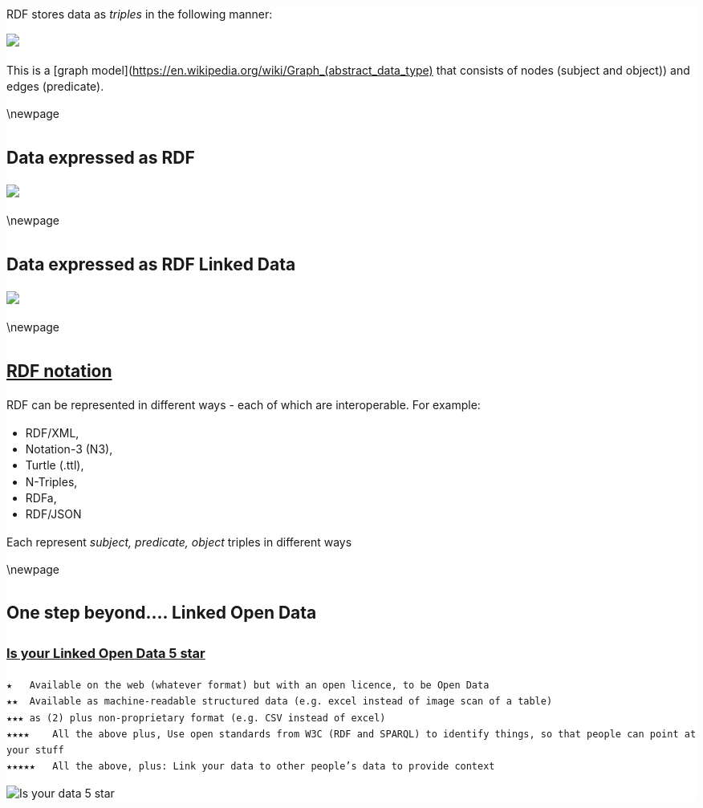 RDF stores data as *triples* in the following manner:

![](https://upload.wikimedia.org/wikipedia/commons/thumb/1/12/SubjectPredicateObject-GraphRDF.svg/640px-SubjectPredicateObject-GraphRDF.svg.png)

This is a [graph model](https://en.wikipedia.org/wiki/Graph_(abstract_data_type) that consists of nodes (subject and object)) and edges (predicate).

\newpage

## Data expressed as RDF

![](https://upload.wikimedia.org/wikipedia/commons/thumb/6/6b/AntAsData.svg/1024px-AntAsData.svg.png)

\newpage

## Data expressed as RDF Linked Data

![](https://upload.wikimedia.org/wikipedia/commons/thumb/b/ba/AntAsLinkedData.svg/1024px-AntAsLinkedData.svg.png)

\newpage

## [RDF notation](https://en.wikipedia.org/wiki/Resource_Description_Framework)

RDF can be represented in different ways - each of which are interoperable. For example:

* RDF/XML, 
* Notation-3 (N3), 
* Turtle (.ttl), 
* N-Triples, 
* RDFa,
* RDF/JSON

Each represent *subject, predicate, object* triples in different ways


\newpage

## One step beyond.... Linked Open Data

### [Is your Linked Open Data 5 star](https://www.w3.org/DesignIssues/LinkedData.html)

```
★	Available on the web (whatever format) but with an open licence, to be Open Data
★★	Available as machine-readable structured data (e.g. excel instead of image scan of a table)
★★★	as (2) plus non-proprietary format (e.g. CSV instead of excel)
★★★★	All the above plus, Use open standards from W3C (RDF and SPARQL) to identify things, so that people can point at your stuff
★★★★★	All the above, plus: Link your data to other people’s data to provide context
```

![Is your data 5 star](https://www.w3.org/DesignIssues/diagrams/lod/597992118v2_350x350_Back.jpg)
